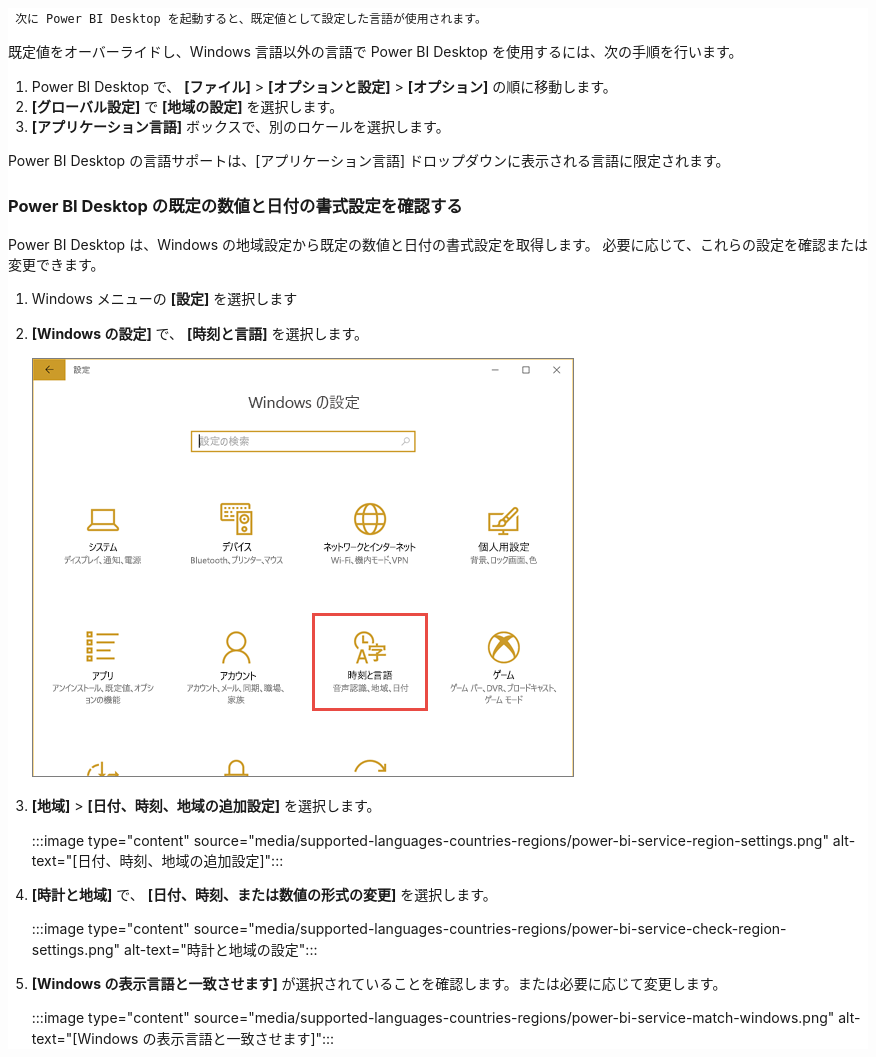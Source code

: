      次に Power BI Desktop を起動すると、既定値として設定した言語が使用されます。 

既定値をオーバーライドし、Windows 言語以外の言語で Power BI Desktop を使用するには、次の手順を行います。
1. Power BI Desktop で、 **[ファイル]**  >  **[オプションと設定]**  >  **[オプション]** の順に移動します。
2. **[グローバル設定]** で **[地域の設定]** を選択します。
3. **[アプリケーション言語]** ボックスで、別のロケールを選択します。 

Power BI Desktop の言語サポートは、[アプリケーション言語] ドロップダウンに表示される言語に限定されます。

### <a name="verify-power-bi-desktop-default-number-and-date-formatting"></a>Power BI Desktop の既定の数値と日付の書式設定を確認する

Power BI Desktop は、Windows の地域設定から既定の数値と日付の書式設定を取得します。 必要に応じて、これらの設定を確認または変更できます。

1. Windows メニューの **[設定]** を選択します

2. **[Windows の設定]** で、 **[時刻と言語]** を選択します。
   
     ![[Windows の設定] ダイアログ ボックスを表示している Power BI Desktop のスクリーンショット。](media/supported-languages-countries-regions/power-bi-service-windows-settings.png)

3. **[地域]**  >  **[日付、時刻、地域の追加設定]** を選択します。

    :::image type="content" source="media/supported-languages-countries-regions/power-bi-service-region-settings.png" alt-text="[日付、時刻、地域の追加設定]":::

4. **[時計と地域]** で、 **[日付、時刻、または数値の形式の変更]** を選択します。

    :::image type="content" source="media/supported-languages-countries-regions/power-bi-service-check-region-settings.png" alt-text="時計と地域の設定":::

5. **[Windows の表示言語と一致させます]** が選択されていることを確認します。または必要に応じて変更します。

    :::image type="content" source="media/supported-languages-countries-regions/power-bi-service-match-windows.png" alt-text="[Windows の表示言語と一致させます]":::
